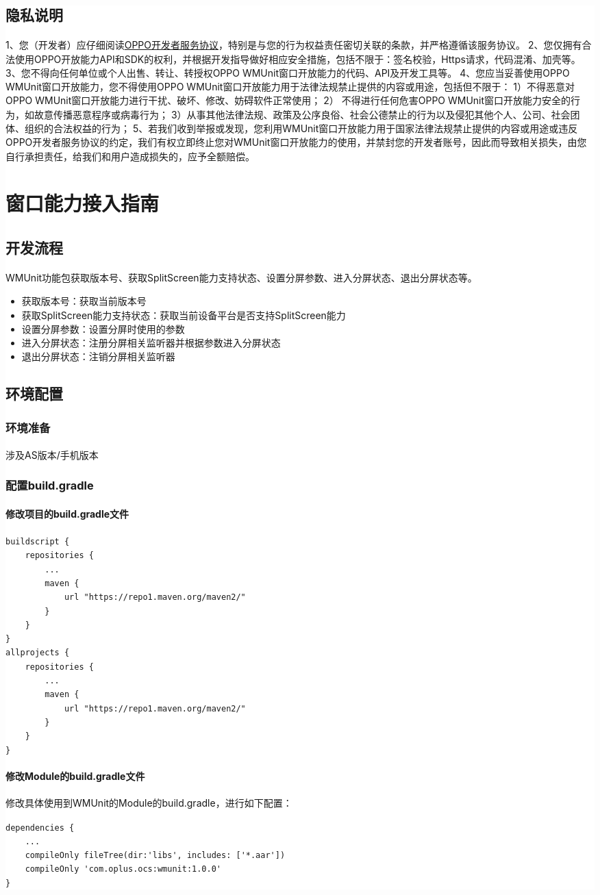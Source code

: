 ## 隐私说明
1、您（开发者）应仔细阅读[OPPO开发者服务协议](https://open.oppomobile.com/new/developmentDoc/info?id=10449 "OPPO开发者服务协议")，特别是与您的行为权益责任密切关联的条款，并严格遵循该服务协议。
2、您仅拥有合法使用OPPO开放能力API和SDK的权利，并根据开发指导做好相应安全措施，包括不限于：签名校验，Https请求，代码混淆、加壳等。
3、您不得向任何单位或个人出售、转让、转授权OPPO WMUnit窗口开放能力的代码、API及开发工具等。
4、您应当妥善使用OPPO WMUnit窗口开放能力，您不得使用OPPO WMUnit窗口开放能力用于法律法规禁止提供的内容或用途，包括但不限于：
1）不得恶意对OPPO WMUnit窗口开放能力进行干扰、破坏、修改、妨碍软件正常使用；
2） 不得进行任何危害OPPO WMUnit窗口开放能力安全的行为，如故意传播恶意程序或病毒行为；
3）从事其他法律法规、政策及公序良俗、社会公德禁止的行为以及侵犯其他个人、公司、社会团体、组织的合法权益的行为；
5、若我们收到举报或发现，您利用WMUnit窗口开放能力用于国家法律法规禁止提供的内容或用途或违反OPPO开发者服务协议的约定，我们有权立即终止您对WMUnit窗口开放能力的使用，并禁封您的开发者账号，因此而导致相关损失，由您自行承担责任，给我们和用户造成损失的，应予全额赔偿。

# 窗口能力接入指南
## 开发流程
WMUnit功能包获取版本号、获取SplitScreen能力支持状态、设置分屏参数、进入分屏状态、退出分屏状态等。
- 获取版本号：获取当前版本号
- 获取SplitScreen能力支持状态：获取当前设备平台是否支持SplitScreen能力
- 设置分屏参数：设置分屏时使用的参数
- 进入分屏状态：注册分屏相关监听器并根据参数进入分屏状态
- 退出分屏状态：注销分屏相关监听器
## 环境配置
### 环境准备
涉及AS版本/手机版本
### 配置build.gradle
#### 修改项目的build.gradle文件
```
buildscript {
    repositories {
        ...
        maven {
            url "https://repo1.maven.org/maven2/"
        }
    }
}
allprojects {
    repositories {
        ...
        maven {
            url "https://repo1.maven.org/maven2/"
        }
    }
}
```

#### 修改Module的build.gradle文件
修改具体使用到WMUnit的Module的build.gradle，进行如下配置：
```
dependencies {
    ...
    compileOnly fileTree(dir:'libs', includes: ['*.aar'])
    compileOnly 'com.oplus.ocs:wmunit:1.0.0'
}
```
